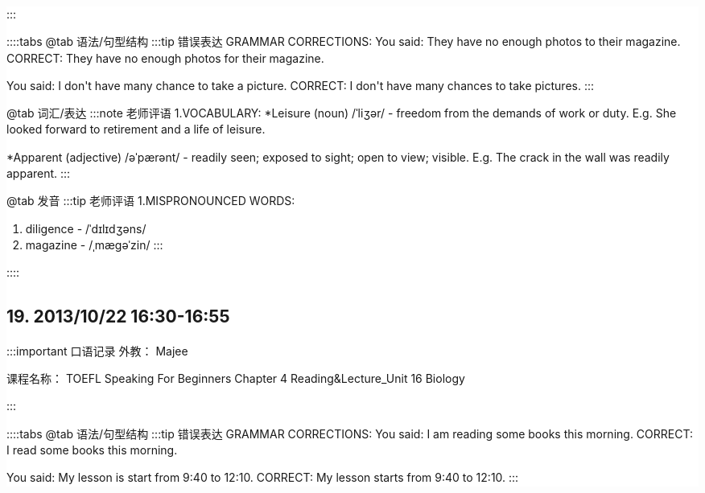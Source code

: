 
:::

::::tabs
@tab 语法/句型结构
:::tip 错误表达
GRAMMAR CORRECTIONS:
You said: They have no enough photos to their magazine.
CORRECT: They have no enough photos for their magazine.

You said: I don't have many chance to take a picture.
CORRECT: I don't have many chances to take pictures.
:::

@tab 词汇/表达
:::note 老师评语
1.VOCABULARY:
*Leisure (noun) /ˈliʒər/ - freedom from the demands of work or duty.
E.g. She looked forward to retirement and a life of leisure. 

*Apparent (adjective) /əˈpærənt/ - readily seen; exposed to sight; open to view; visible.
E.g. The crack in the wall was readily apparent. 
:::

@tab 发音
:::tip 老师评语
1.MISPRONOUNCED WORDS:
1. diligence - /ˈdɪlɪdʒəns/ 
2. magazine - /ˌmægəˈzin/
:::


::::

## 19. 2013/10/22 16:30-16:55


:::important 口语记录
外教：
Majee


课程名称：
TOEFL Speaking 
 For Beginners 
 Chapter 4 Reading&Lecture_Unit 16 Biology


:::

::::tabs
@tab 语法/句型结构
:::tip 错误表达
GRAMMAR CORRECTIONS:
You said: I am reading some books this morning.
CORRECT: I read some books this morning.

You said: My lesson is start from 9:40 to 12:10.
CORRECT: My lesson starts from 9:40 to 12:10.
:::
